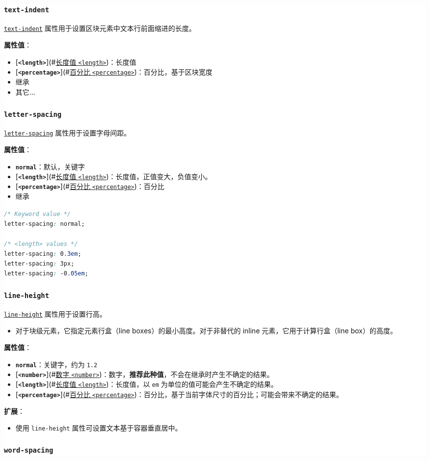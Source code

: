 ### `text-indent`

[`text-indent`](https://developer.mozilla.org/zh-CN/docs/Web/CSS/text-indent) 属性用于设置区块元素中文本行前面缩进的长度。

**属性值**：

- [**`<length>`**](#[长度值 `<length>`](https://developer.mozilla.org/zh-CN/docs/Web/CSS/length))：长度值
- [**`<percentage>`**](#[百分比 `<percentage>`](https://developer.mozilla.org/zh-CN/docs/Web/CSS/percentage))：百分比，基于区块宽度
- 继承
- 其它...

### `letter-spacing`

[`letter-spacing`](https://developer.mozilla.org/zh-CN/docs/Web/CSS/letter-spacing) 属性用于设置字母间距。

**属性值**：

- **`normal`**：默认，关键字
- [**`<length>`**](#[长度值 `<length>`](https://developer.mozilla.org/zh-CN/docs/Web/CSS/length))：长度值，正值变大，负值变小。
- [**`<percentage>`**](#[百分比 `<percentage>`](https://developer.mozilla.org/zh-CN/docs/Web/CSS/percentage))：百分比
- 继承

```css
/* Keyword value */
letter-spacing: normal;

/* <length> values */
letter-spacing: 0.3em;
letter-spacing: 3px;
letter-spacing: -0.05em;
```

### `line-height`

[`line-height`](https://developer.mozilla.org/zh-CN/docs/Web/CSS/line-height) 属性用于设置行高。

- 对于块级元素，它指定元素行盒（line boxes）的最小高度。对于非替代的 inline 元素，它用于计算行盒（line box）的高度。

**属性值**：

- **`normal`**：关键字，约为 `1.2`
- [**`<number>`**](#[数字 `<number>`](https://developer.mozilla.org/zh-CN/docs/Web/CSS/number))：数字，**推荐此种值**，不会在继承时产生不确定的结果。
- [**`<length>`**](#[长度值 `<length>`](https://developer.mozilla.org/zh-CN/docs/Web/CSS/length))：长度值，以 `em` 为单位的值可能会产生不确定的结果。
- [**`<percentage>`**](#[百分比 `<percentage>`](https://developer.mozilla.org/zh-CN/docs/Web/CSS/percentage))：百分比，基于当前字体尺寸的百分比；可能会带来不确定的结果。

**扩展**：

- 使用 `line-height` 属性可设置文本基于容器垂直居中。

### `word-spacing`
